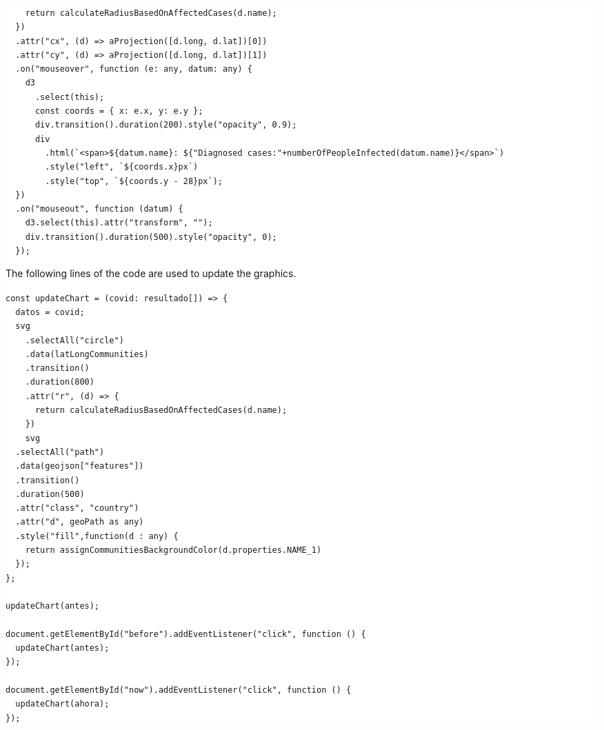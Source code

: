 ```
    return calculateRadiusBasedOnAffectedCases(d.name);
  })
  .attr("cx", (d) => aProjection([d.long, d.lat])[0])
  .attr("cy", (d) => aProjection([d.long, d.lat])[1])
  .on("mouseover", function (e: any, datum: any) {
    d3
      .select(this);
      const coords = { x: e.x, y: e.y };
      div.transition().duration(200).style("opacity", 0.9);
      div
        .html(`<span>${datum.name}: ${"Diagnosed cases:"+numberOfPeopleInfected(datum.name)}</span>`)
        .style("left", `${coords.x}px`)
        .style("top", `${coords.y - 28}px`);
  })
  .on("mouseout", function (datum) {
    d3.select(this).attr("transform", "");
    div.transition().duration(500).style("opacity", 0);
  });
 ```
The following lines of the code are used to update the graphics.
```
const updateChart = (covid: resultado[]) => {
  datos = covid;
  svg
    .selectAll("circle")
    .data(latLongCommunities)
    .transition()
    .duration(800)
    .attr("r", (d) => {
      return calculateRadiusBasedOnAffectedCases(d.name);
    })
    svg
  .selectAll("path")
  .data(geojson["features"])
  .transition()
  .duration(500)
  .attr("class", "country")
  .attr("d", geoPath as any)
  .style("fill",function(d : any) {
    return assignCommunitiesBackgroundColor(d.properties.NAME_1)
  });
};

updateChart(antes);

document.getElementById("before").addEventListener("click", function () {
  updateChart(antes);
});

document.getElementById("now").addEventListener("click", function () {
  updateChart(ahora);
});
```

